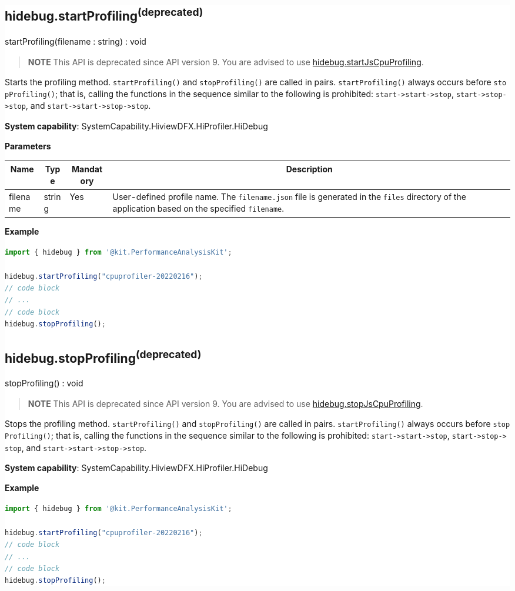 ## hidebug.startProfiling<sup>(deprecated)</sup>

startProfiling(filename : string) : void

> **NOTE**
> This API is deprecated since API version 9. You are advised to use [hidebug.startJsCpuProfiling](#hidebugstartjscpuprofiling9).

Starts the profiling method. `startProfiling()` and `stopProfiling()` are called in pairs. `startProfiling()` always occurs before `stopProfiling()`; that is, calling the functions in the sequence similar to the following is prohibited: `start->start->stop`, `start->stop->stop`, and `start->start->stop->stop`.

**System capability**: SystemCapability.HiviewDFX.HiProfiler.HiDebug

**Parameters**

| Name  | Type  | Mandatory| Description                                                        |
| -------- | ------ | ---- | ------------------------------------------------------------ |
| filename | string | Yes  | User-defined profile name. The `filename.json` file is generated in the `files` directory of the application based on the specified `filename`.|

**Example**

```ts
import { hidebug } from '@kit.PerformanceAnalysisKit';

hidebug.startProfiling("cpuprofiler-20220216");
// code block
// ...
// code block
hidebug.stopProfiling();
```

## hidebug.stopProfiling<sup>(deprecated)</sup>

stopProfiling() : void

> **NOTE**
> This API is deprecated since API version 9. You are advised to use [hidebug.stopJsCpuProfiling](#hidebugstopjscpuprofiling9).

Stops the profiling method. `startProfiling()` and `stopProfiling()` are called in pairs. `startProfiling()` always occurs before `stopProfiling()`; that is, calling the functions in the sequence similar to the following is prohibited: `start->start->stop`, `start->stop->stop`, and `start->start->stop->stop`.

**System capability**: SystemCapability.HiviewDFX.HiProfiler.HiDebug

**Example**

```ts
import { hidebug } from '@kit.PerformanceAnalysisKit';

hidebug.startProfiling("cpuprofiler-20220216");
// code block
// ...
// code block
hidebug.stopProfiling();
```
